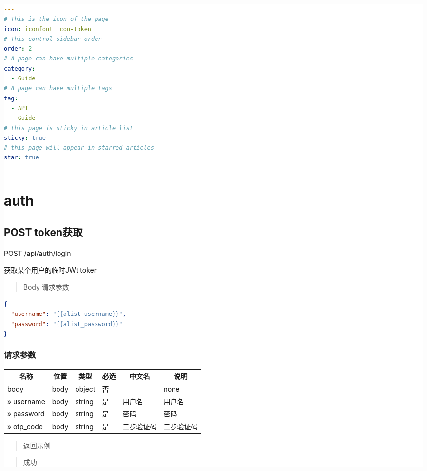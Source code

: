 ```yaml
---
# This is the icon of the page
icon: iconfont icon-token
# This control sidebar order
order: 2
# A page can have multiple categories
category:
  - Guide
# A page can have multiple tags
tag:
  - API
  - Guide
# this page is sticky in article list
sticky: true
# this page will appear in starred articles
star: true
---
```


# auth

## POST token获取

POST /api/auth/login

获取某个用户的临时JWt token

> Body 请求参数

```json
{
  "username": "{{alist_username}}",
  "password": "{{alist_password}}"
}
```

### 请求参数

|名称|位置|类型|必选|中文名|说明|
|---|---|---|---|---|---|
|body|body|object| 否 ||none|
|» username|body|string| 是 | 用户名|用户名|
|» password|body|string| 是 | 密码|密码|
|» otp_code|body|string| 是 | 二步验证码|二步验证码|

> 返回示例

> 成功
